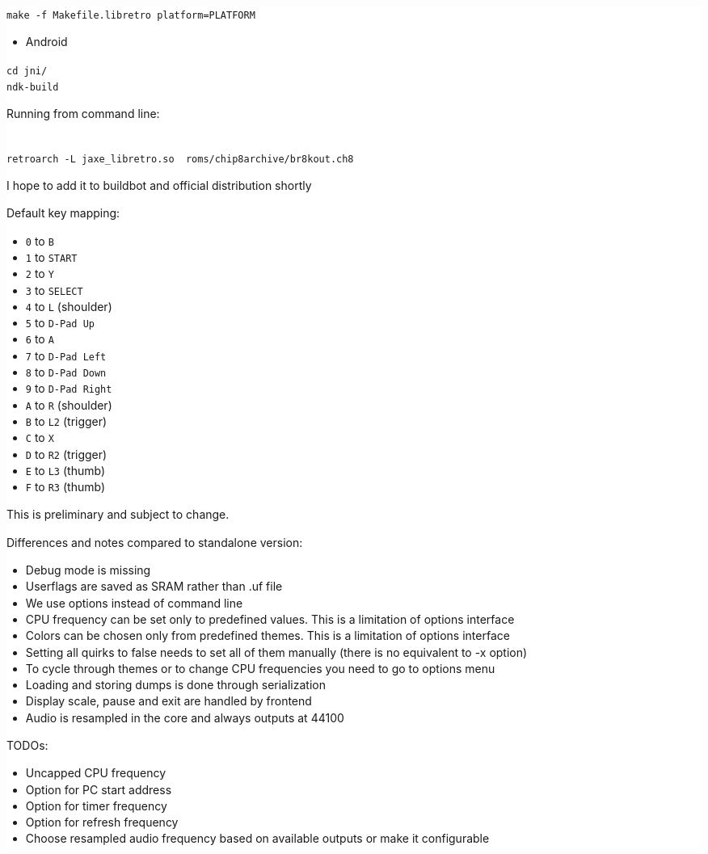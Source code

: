 ```shell
make -f Makefile.libretro platform=PLATFORM
```

* Android

```
cd jni/
ndk-build
```

Running from command line:

```shell

retroarch -L jaxe_libretro.so  roms/chip8archive/br8kout.ch8
```

I hope to add it to buildbot and official distribution shortly

Default key mapping:

* `0` to `B`
* `1` to `START`
* `2` to `Y`
* `3` to `SELECT`
* `4` to `L` (shoulder)
* `5` to `D-Pad Up`
* `6` to `A`
* `7` to `D-Pad Left`
* `8` to `D-Pad Down`
* `9` to `D-Pad Right`
* `A` to `R` (shoulder)
* `B` to `L2` (trigger)
* `C` to `X`
* `D` to `R2` (trigger)
* `E` to `L3` (thumb)
* `F` to `R3` (thumb)

This is preliminary and subject to change.

Differences and notes compared to standalone version:

* Debug mode is missing
* Userflags are saved as SRAM rather than .uf file
* We use options instead of command line
* CPU frequency can be set only to predefined values. This is a limitation of options interface
* Colors can be chosen only from predefined themes. This is a limitation of options interface
* Setting all quirks to false needs to set all of them manually (there is no equivalent to -x option)
* To cycle through themes or to change CPU frequencies you need to go to options menu
* Loading and storing dumps is done through serialization
* Display scale, pause and exit are handled by frontend
* Audio is resampled in the core and always outputs at 44100

TODOs:

* Uncapped CPU frequency
* Option for PC start address
* Option for timer frequency
* Option for refresh frequency
* Choose resampled audio frequency based on available outputs or make it configurable
